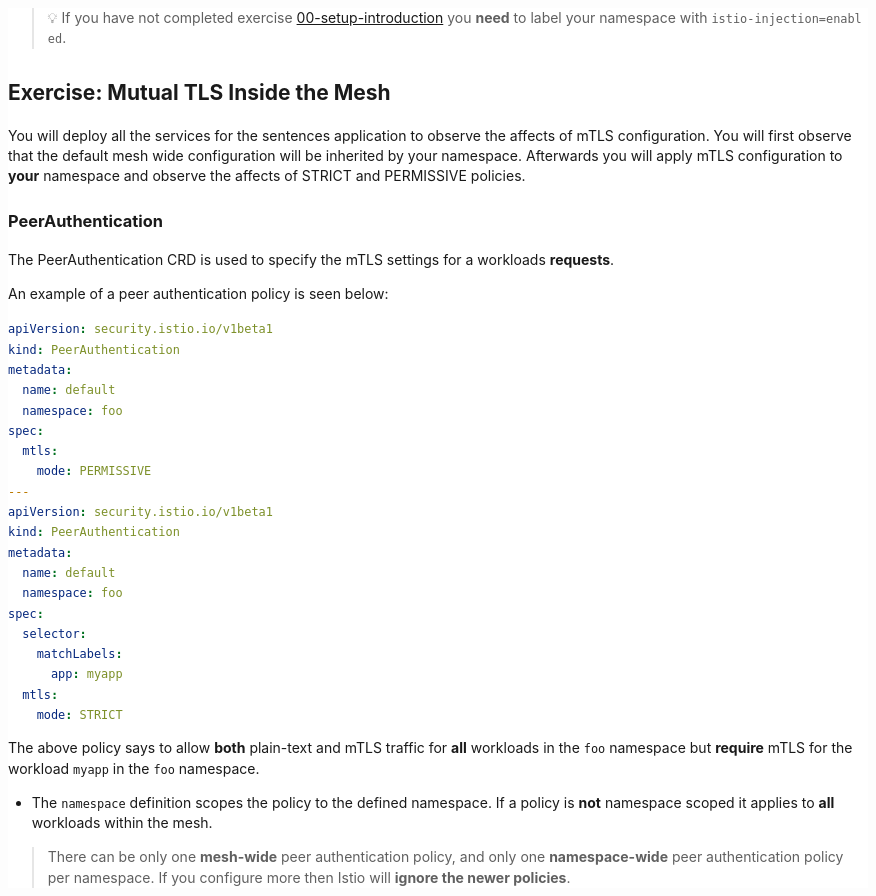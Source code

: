 > :bulb: If you have not completed exercise 
> [00-setup-introduction](00-setup-introduction.md) you **need** to label 
> your namespace with `istio-injection=enabled`.

## Exercise: Mutual TLS Inside the Mesh

You will deploy all the services for the sentences application to observe 
the affects of mTLS configuration. You will first observe that the default 
mesh wide configuration will be inherited by your namespace. Afterwards you 
will apply mTLS configuration to **your** namespace and observe the affects 
of STRICT and PERMISSIVE policies.

### PeerAuthentication

The PeerAuthentication CRD is used to specify the mTLS settings for a workloads 
**requests**.

An example of a peer authentication policy is seen below:

```yaml
apiVersion: security.istio.io/v1beta1
kind: PeerAuthentication
metadata:
  name: default
  namespace: foo
spec:
  mtls:
    mode: PERMISSIVE
---
apiVersion: security.istio.io/v1beta1
kind: PeerAuthentication
metadata:
  name: default
  namespace: foo
spec:
  selector:
    matchLabels:
      app: myapp
  mtls:
    mode: STRICT
```

The above policy says to allow **both** plain-text and mTLS traffic for **all** 
workloads in the `foo` namespace but **require** mTLS for the workload `myapp` 
in the `foo` namespace.

- The `namespace` definition scopes the policy to the defined namespace.
If a policy is **not** namespace scoped it applies to **all** workloads 
within the mesh.

> There can be only one **mesh-wide** peer authentication policy, and only one 
> **namespace-wide** peer authentication policy per namespace. If you configure 
> more then Istio will **ignore the newer policies**.

